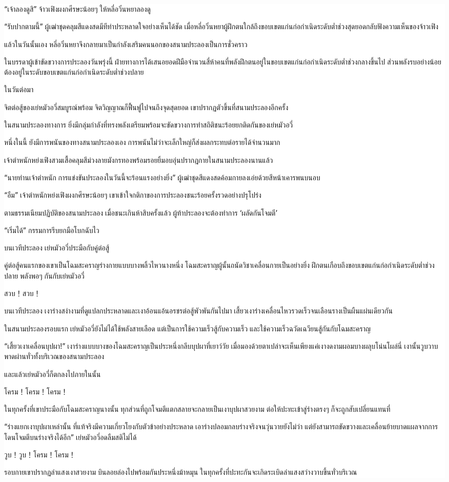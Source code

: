 “เจ้าลองดูสิ” จ้าวเฟิงผงกศีรษะน้อยๆ ให้หลี่อวิ๋นหยาลองดู

“รับปากตามนี้” ผู้เฒ่าชุดคลุมสีแดงสดมีทีท่าประหลาดใจอย่างเห็นได้ชัด เมื่อหลี่อวิ๋นหยาผู้ฝึกตนใกล้ถึงขอบเขตแก่นก่อกำเนิดระดับต่ำช่วงสุดยอดกลับฟังความเห็นของจ้าวเฟิง

แล้วในวันนั้นเอง หลี่อวิ๋นหยาจึงกลายมาเป็นกำลังเสริมคนนอกของสนามประลองเป็นการชั่วคราว

ในบรรดาผู้เข้าขัดขวางการประลองวันพรุ่งนี้ ฝ่ายทางการได้เสนอยอดฝีมือจำนวนสี่ห้าคนที่พลังฝึกตนอยู่ในขอบเขตแก่นก่อกำเนิดระดับต่ำช่วงกลางขึ้นไป ส่วนพลังรบอย่างน้อยต้องอยู่ในระดับขอบเขตแก่นก่อกำเนิดระดับต่ำช่วงปลาย

ในวันต่อมา

จิตต่อสู้ของเย่หมัวอวี่สมบูรณ์พร้อม จิตวิญญาณก็ฟื้นฟูไปจนถึงจุดสุดยอด เขาปรากฏตัวขึ้นที่สนามประลองอีกครั้ง

ในสนามประลองทางการ ยิ่งมีกลุ่มกำลังที่ทรงพลังเตรียมพร้อมจะขัดขวางการทำสถิติชนะร้อยยกติดกันของเย่หมัวอวี่

หนึ่งในนี้ ยังมีการพนันของทางสนามประลองเอง การพนันไม่ว่าจะเล็กใหญ่ก็ส่งผลกระทบต่อรายได้จำนวนมาก

เจ้าตำหนักหย่งเฟิงสวมเสื้อคลุมสีม่วงลายมังกรทองพร้อมรอยยิ้มอบอุ่นปรากฎกายในสนามประลองนานแล้ว

“นายท่านเจ้าตำหนัก การแข่งขันประลองในวันนี้จะร้อนแรงอย่างยิ่ง” ผู้เฒ่าชุดสีแดงสดค้อมกายลงเอ่ยด้วยสีหน้าเคารพนบนอบ

“อืม” เจ้าตำหนักหย่งเฟิงผงกศีรษะน้อยๆ เขาเข้าใจกติกาของการประลองชนะร้อยครั้งรวดอย่างปรุโปร่ง

ตามธรรมเนียมปฏิบัติของสนามประลอง เมื่อชนะเกินห้าสิบครั้งแล้ว ผู้ท้าประลองจะต้องทำการ ‘ผลัดกันโจมตี’

“เริ่มได้” กรรมการรีบยกมือโบกฉับไว

บนเวทีประลอง เย่หมัวอวี่ประมือกับคู่ต่อสู้

คู่ต่อสู้คนแรกของเขาเป็นโฉมสะคราญร่างกายแบบบางพลิ้วไหวนางหนึ่ง โฉมสะคราญผู้นั้นถนัดวิชาเคลื่อนกายเป็นอย่างยิ่ง ฝึกตนเกือบถึงขอบเขตแก่นก่อกำเนิดระดับต่ำช่วงปลาย พลังพอๆ กันกับเย่หมัวอวี่

สวบ！สวบ！

บนเวทีประลอง เงาร่างสง่างามที่ดูแปลกประหลาดและเงาอ้อนแอ้นอรชรต่อสู้พัวพันกันไปมา เสี้ยวเงาร่างเคลื่อนไหวรวดเร็วจนเลือนรางเป็นผืนแผ่นเดียวกัน

ในสนามประลองรอบแรก เย่หมัวอวี่ยังไม่ได้ใช้พลังสายเลือด แต่เป็นการใช้ความเร็วสู้กับความเร็ว และใช้ความเร็วฉวัดเฉวียนสู้กันกับโฉมสะคราญ

“เสี้ยวเงาเคลื่อนบุปผา!” เงาร่างแบบบางของโฉมสะคราญเป็นประหนึ่งกลีบบุปผาที่เยาว์วัย เมื่อมองด้วยตาเปล่าจะเห็นเพียงแค่เงางดงามผอมบางผลุบโน่นโผล่นี่ เงานั้นวูบวาบพาดผ่านทั่วทั้งบริเวณของสนามประลอง

และแล้วเย่หมัวอวี่ก็ตกลงไปภายในนั้น

โครม！โครม！โครม！

ในทุกครั้งที่เขาประมือกับโฉมสะคราญนางนั้น ทุกส่วนที่ถูกโจมตีแตกสลายจะกลายเป็นเงาบุปผาสวยงาม ต่อให้ปะทะเข้าสู่ร่างตรงๆ ก็จะถูกสับเปลี่ยนแทนที่

“ร่างแยกเงาบุปผาเหล่านั้น ที่แท้จริงมีความเกี่ยวโยงกับตัวข้าอย่างประหลาด เอาร่างปลอมกลบร่างจริงจนวุ่นวายยังไม่ว่า แต่ยังสามารถขัดขวางและเคลื่อนย้ายบาดแผลจากการโดนโจมตีบนร่างจริงได้อีก” เย่หมัวอวี่อดลืมสติไม่ได้

วูบ！วูบ！โครม！โครม！

รอบกายเขาปรากฏลำแสงเงาสวยงาม บินลอยล่องไปพร้อมกันประหนึ่งม้าหมุน ในทุกครั้งที่ปะทะกันจะเกิดระเบิดลำแสงสว่างวาบขึ้นทั่วบริเวณ
